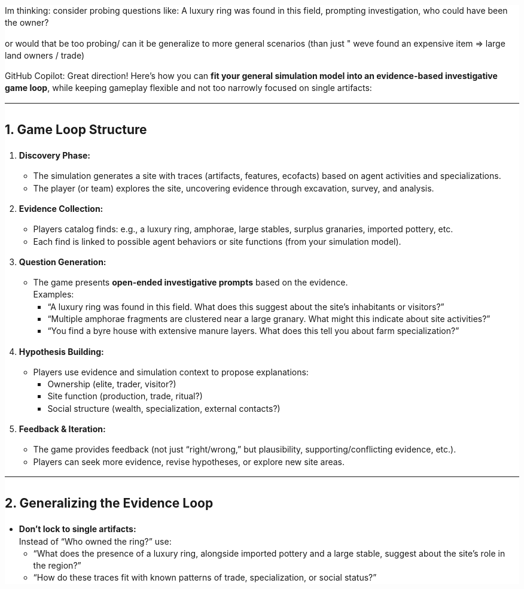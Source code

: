 Im thinking:
consider probing questions like:
A luxury ring was found in this field, prompting investigation, who could have been the owner?

or would that be too probing/ can it be generalize to more general scenarios (than just " weve found an expensive item => large land owners / trade)

GitHub Copilot: Great direction! Here’s how you can **fit your general simulation model into an evidence-based investigative game loop**, while keeping gameplay flexible and not too narrowly focused on single artifacts:

---

## 1. **Game Loop Structure**

1. **Discovery Phase:**  
   - The simulation generates a site with traces (artifacts, features, ecofacts) based on agent activities and specializations.
   - The player (or team) explores the site, uncovering evidence through excavation, survey, and analysis.

2. **Evidence Collection:**  
   - Players catalog finds: e.g., a luxury ring, amphorae, large stables, surplus granaries, imported pottery, etc.
   - Each find is linked to possible agent behaviors or site functions (from your simulation model).

3. **Question Generation:**  
   - The game presents **open-ended investigative prompts** based on the evidence.  
     Examples:
     - “A luxury ring was found in this field. What does this suggest about the site’s inhabitants or visitors?”
     - “Multiple amphorae fragments are clustered near a large granary. What might this indicate about site activities?”
     - “You find a byre house with extensive manure layers. What does this tell you about farm specialization?”

4. **Hypothesis Building:**  
   - Players use evidence and simulation context to propose explanations:
     - Ownership (elite, trader, visitor?)
     - Site function (production, trade, ritual?)
     - Social structure (wealth, specialization, external contacts?)

5. **Feedback & Iteration:**  
   - The game provides feedback (not just “right/wrong,” but plausibility, supporting/conflicting evidence, etc.).
   - Players can seek more evidence, revise hypotheses, or explore new site areas.

---

## 2. **Generalizing the Evidence Loop**

- **Don’t lock to single artifacts:**  
  Instead of “Who owned the ring?” use:  
  - “What does the presence of a luxury ring, alongside imported pottery and a large stable, suggest about the site’s role in the region?”
  - “How do these traces fit with known patterns of trade, specialization, or social status?”
